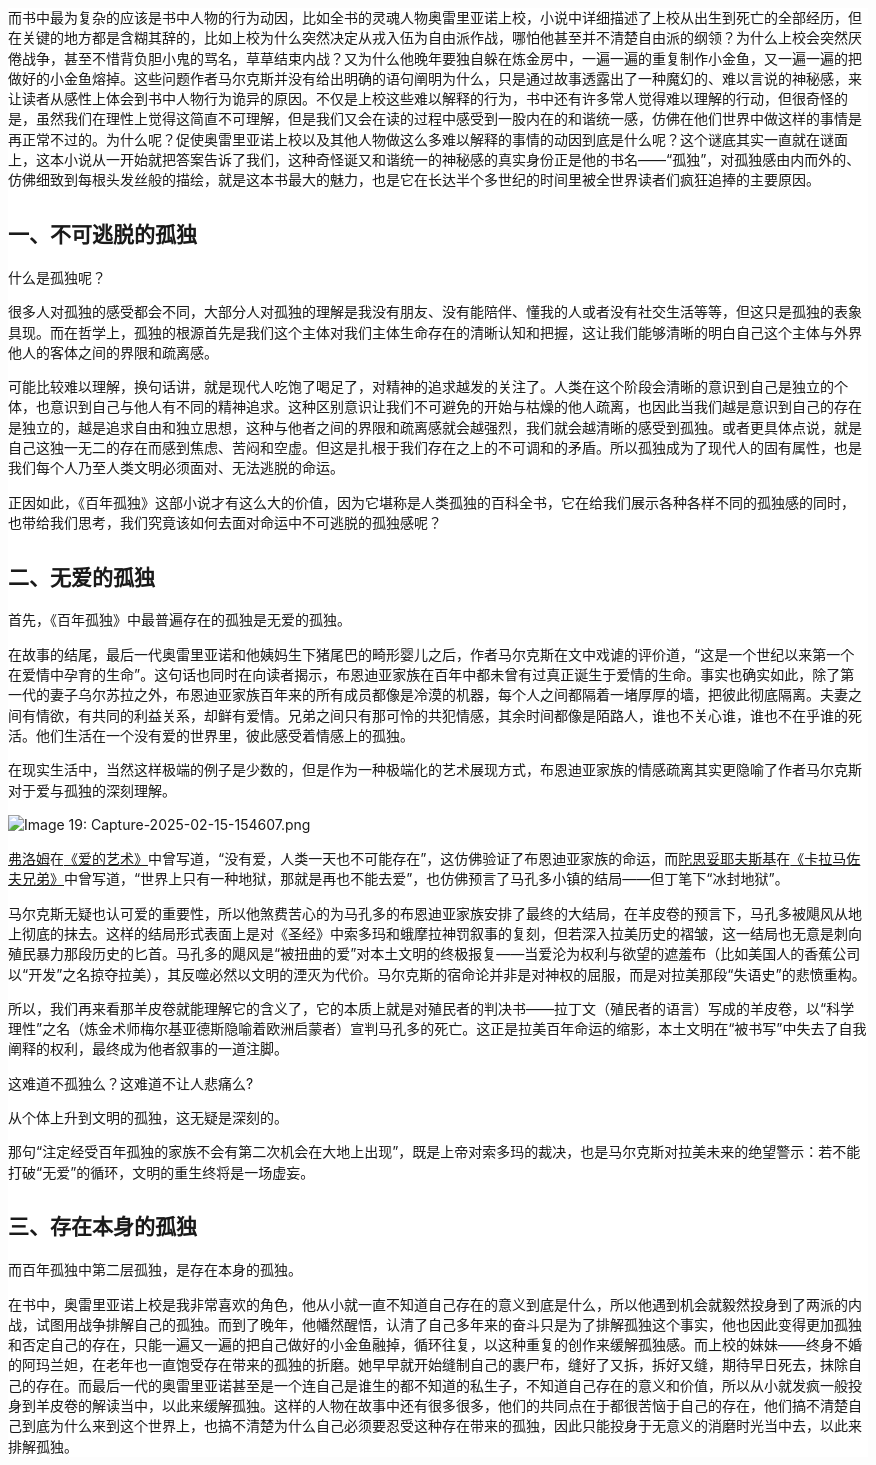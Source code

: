 而书中最为复杂的应该是书中人物的行为动因，比如全书的灵魂人物奥雷里亚诺上校，小说中详细描述了上校从出生到死亡的全部经历，但在关键的地方都是含糊其辞的，比如上校为什么突然决定从戎入伍为自由派作战，哪怕他甚至并不清楚自由派的纲领？为什么上校会突然厌倦战争，甚至不惜背负胆小鬼的骂名，草草结束内战？又为什么他晚年要独自躲在炼金房中，一遍一遍的重复制作小金鱼，又一遍一遍的把做好的小金鱼熔掉。这些问题作者马尔克斯并没有给出明确的语句阐明为什么，只是通过故事透露出了一种魔幻的、难以言说的神秘感，来让读者从感性上体会到书中人物行为诡异的原因。不仅是上校这些难以解释的行为，书中还有许多常人觉得难以理解的行动，但很奇怪的是，虽然我们在理性上觉得这简直不可理解，但是我们又会在读的过程中感受到一股内在的和谐统一感，仿佛在他们世界中做这样的事情是再正常不过的。为什么呢？促使奥雷里亚诺上校以及其他人物做这么多难以解释的事情的动因到底是什么呢？这个谜底其实一直就在谜面上，这本小说从一开始就把答案告诉了我们，这种奇怪诞又和谐统一的神秘感的真实身份正是他的书名——“孤独”，对孤独感由内而外的、仿佛细致到每根头发丝般的描绘，就是这本书最大的魅力，也是它在长达半个多世纪的时间里被全世界读者们疯狂追捧的主要原因。

一、不可逃脱的孤独
---------

什么是孤独呢？

很多人对孤独的感受都会不同，大部分人对孤独的理解是我没有朋友、没有能陪伴、懂我的人或者没有社交生活等等，但这只是孤独的表象具现。而在哲学上，孤独的根源首先是我们这个主体对我们主体生命存在的清晰认知和把握，这让我们能够清晰的明白自己这个主体与外界他人的客体之间的界限和疏离感。

可能比较难以理解，换句话讲，就是现代人吃饱了喝足了，对精神的追求越发的关注了。人类在这个阶段会清晰的意识到自己是独立的个体，也意识到自己与他人有不同的精神追求。这种区别意识让我们不可避免的开始与枯燥的他人疏离，也因此当我们越是意识到自己的存在是独立的，越是追求自由和独立思想，这种与他者之间的界限和疏离感就会越强烈，我们就会越清晰的感受到孤独。或者更具体点说，就是自己这独一无二的存在而感到焦虑、苦闷和空虚。但这是扎根于我们存在之上的不可调和的矛盾。所以孤独成为了现代人的固有属性，也是我们每个人乃至人类文明必须面对、无法逃脱的命运。

正因如此，《百年孤独》这部小说才有这么大的价值，因为它堪称是人类孤独的百科全书，它在给我们展示各种各样不同的孤独感的同时，也带给我们思考，我们究竟该如何去面对命运中不可逃脱的孤独感呢？

二、无爱的孤独
-------

首先，《百年孤独》中最普遍存在的孤独是无爱的孤独。

在故事的结尾，最后一代奥雷里亚诺和他姨妈生下猪尾巴的畸形婴儿之后，作者马尔克斯在文中戏谑的评价道，“这是一个世纪以来第一个在爱情中孕育的生命”。这句话也同时在向读者揭示，布恩迪亚家族在百年中都未曾有过真正诞生于爱情的生命。事实也确实如此，除了第一代的妻子乌尔苏拉之外，布恩迪亚家族百年来的所有成员都像是冷漠的机器，每个人之间都隔着一堵厚厚的墙，把彼此彻底隔离。夫妻之间有情欲，有共同的利益关系，却鲜有爱情。兄弟之间只有那可怜的共犯情感，其余时间都像是陌路人，谁也不关心谁，谁也不在乎谁的死活。他们生活在一个没有爱的世界里，彼此感受着情感上的孤独。

在现实生活中，当然这样极端的例子是少数的，但是作为一种极端化的艺术展现方式，布恩迪亚家族的情感疏离其实更隐喻了作者马尔克斯对于爱与孤独的深刻理解。

![Image 19: Capture-2025-02-15-154607.png](https://i.typlog.com/wangyr45/8260394396_68451.png)

[弗洛姆](https://book.douban.com/author/366538/)在[《爱的艺术》](https://book.douban.com/subject/5991872/)中曾写道，“没有爱，人类一天也不可能存在”，这仿佛验证了布恩迪亚家族的命运，而[陀思妥耶夫斯基](https://www.douban.com/personage/27247289/)在[《卡拉马佐夫兄弟》](https://book.douban.com/subject/25887924/)中曾写道，“世界上只有一种地狱，那就是再也不能去爱”，也仿佛预言了马孔多小镇的结局——但丁笔下“冰封地狱”。

马尔克斯无疑也认可爱的重要性，所以他煞费苦心的为马孔多的布恩迪亚家族安排了最终的大结局，在羊皮卷的预言下，马孔多被飓风从地上彻底的抹去。这样的结局形式表面上是对《圣经》中索多玛和蛾摩拉神罚叙事的复刻，但若深入拉美历史的褶皱，这一结局也无意是刺向殖民暴力那段历史的匕首。马孔多的飓风是“被扭曲的爱”对本土文明的终极报复——当爱沦为权利与欲望的遮羞布（比如美国人的香蕉公司以“开发”之名掠夺拉美），其反噬必然以文明的湮灭为代价。马尔克斯的宿命论并非是对神权的屈服，而是对拉美那段“失语史”的悲愤重构。

所以，我们再来看那羊皮卷就能理解它的含义了，它的本质上就是对殖民者的判决书——拉丁文（殖民者的语言）写成的羊皮卷，以“科学理性”之名（炼金术师梅尔基亚德斯隐喻着欧洲启蒙者）宣判马孔多的死亡。这正是拉美百年命运的缩影，本土文明在“被书写”中失去了自我阐释的权利，最终成为他者叙事的一道注脚。

这难道不孤独么？这难道不让人悲痛么?

从个体上升到文明的孤独，这无疑是深刻的。

那句“注定经受百年孤独的家族不会有第二次机会在大地上出现”，既是上帝对索多玛的裁决，也是马尔克斯对拉美未来的绝望警示：若不能打破“无爱”的循环，文明的重生终将是一场虚妄。

三、存在本身的孤独
---------

而百年孤独中第二层孤独，是存在本身的孤独。

在书中，奥雷里亚诺上校是我非常喜欢的角色，他从小就一直不知道自己存在的意义到底是什么，所以他遇到机会就毅然投身到了两派的内战，试图用战争排解自己的孤独。而到了晚年，他幡然醒悟，认清了自己多年来的奋斗只是为了排解孤独这个事实，他也因此变得更加孤独和否定自己的存在，只能一遍又一遍的把自己做好的小金鱼融掉，循环往复，以这种重复的创作来缓解孤独感。而上校的妹妹——终身不婚的阿玛兰妲，在老年也一直饱受存在带来的孤独的折磨。她早早就开始缝制自己的裹尸布，缝好了又拆，拆好又缝，期待早日死去，抹除自己的存在。而最后一代的奥雷里亚诺甚至是一个连自己是谁生的都不知道的私生子，不知道自己存在的意义和价值，所以从小就发疯一般投身到羊皮卷的解读当中，以此来缓解孤独。这样的人物在故事中还有很多很多，他们的共同点在于都很苦恼于自己的存在，他们搞不清楚自己到底为什么来到这个世界上，也搞不清楚为什么自己必须要忍受这种存在带来的孤独，因此只能投身于无意义的消磨时光当中去，以此来排解孤独。
